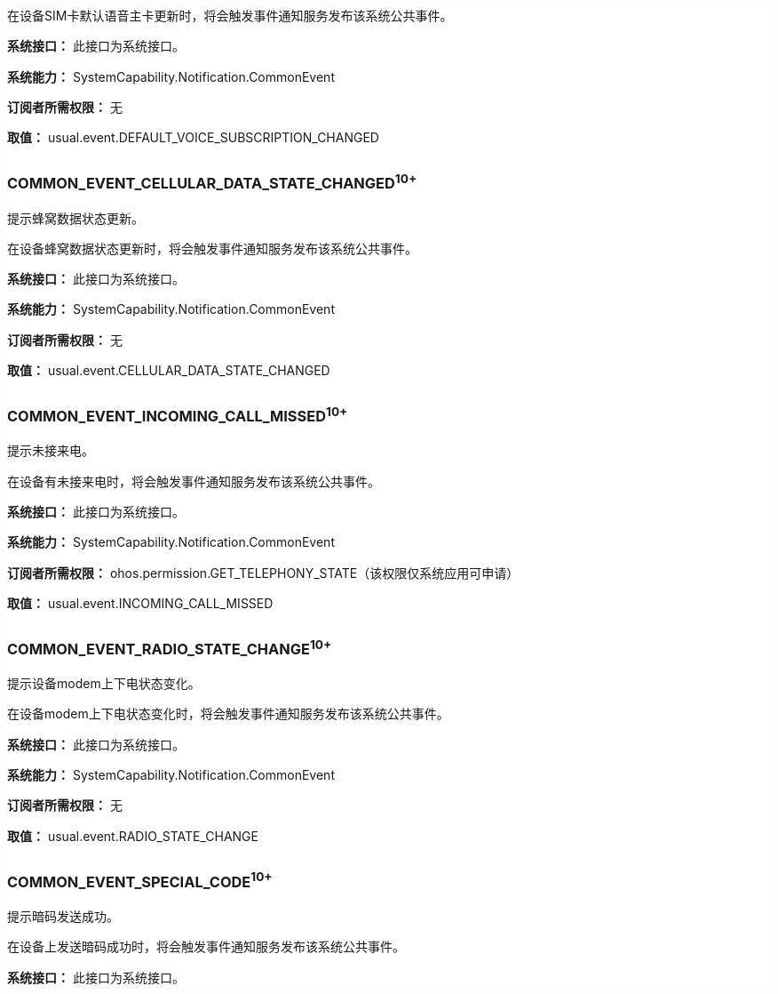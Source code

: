 在设备SIM卡默认语音主卡更新时，将会触发事件通知服务发布该系统公共事件。

**系统接口：** 此接口为系统接口。

**系统能力：** SystemCapability.Notification.CommonEvent

**订阅者所需权限：** 无

**取值：** usual.event.DEFAULT_VOICE_SUBSCRIPTION_CHANGED


### COMMON_EVENT_CELLULAR_DATA_STATE_CHANGED<sup>10+<sup>

提示蜂窝数据状态更新。

在设备蜂窝数据状态更新时，将会触发事件通知服务发布该系统公共事件。

**系统接口：** 此接口为系统接口。

**系统能力：** SystemCapability.Notification.CommonEvent

**订阅者所需权限：** 无

**取值：** usual.event.CELLULAR_DATA_STATE_CHANGED


### COMMON_EVENT_INCOMING_CALL_MISSED<sup>10+<sup>

提示未接来电。

在设备有未接来电时，将会触发事件通知服务发布该系统公共事件。

**系统接口：** 此接口为系统接口。

**系统能力：** SystemCapability.Notification.CommonEvent

**订阅者所需权限：** ohos.permission.GET_TELEPHONY_STATE（该权限仅系统应用可申请）

**取值：** usual.event.INCOMING_CALL_MISSED


### COMMON_EVENT_RADIO_STATE_CHANGE<sup>10+<sup>

提示设备modem上下电状态变化。

在设备modem上下电状态变化时，将会触发事件通知服务发布该系统公共事件。

**系统接口：** 此接口为系统接口。

**系统能力：** SystemCapability.Notification.CommonEvent

**订阅者所需权限：** 无

**取值：** usual.event.RADIO_STATE_CHANGE


### COMMON_EVENT_SPECIAL_CODE<sup>10+<sup>

提示暗码发送成功。

在设备上发送暗码成功时，将会触发事件通知服务发布该系统公共事件。

**系统接口：** 此接口为系统接口。
